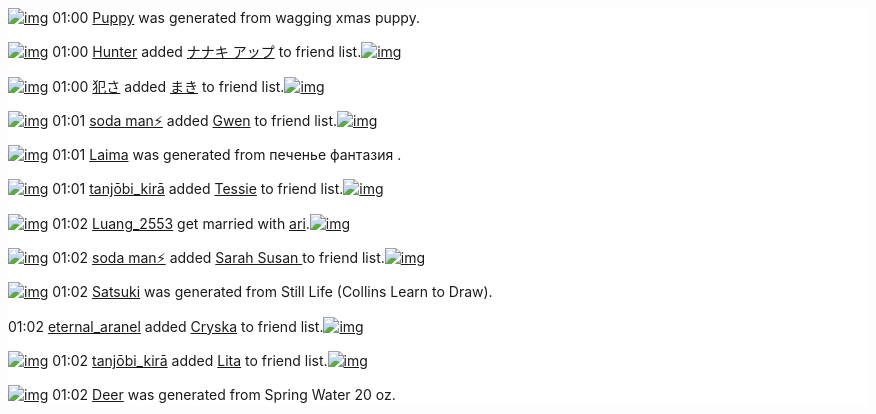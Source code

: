 [![img](http://www.deviantsart.com/kiuipt.png)](http://www.barcodekanojo.com/kanojo/2947773/Puppy) 01:00 [Puppy](http://www.barcodekanojo.com/kanojo/2947773/Puppy) was generated from wagging xmas puppy.

[![img](http://www.deviantsart.com/3jubd7m.jpeg)](http://www.barcodekanojo.com/user/27903/Hunter) 01:00 [Hunter](http://www.barcodekanojo.com/user/27903/Hunter) added [ナナキ アップ](http://www.barcodekanojo.com/kanojo/8135/%E3%83%8A%E3%83%8A%E3%82%AD%20%E3%82%A2%E3%83%83%E3%83%97) to friend list.[![img](http://www.deviantsart.com/1vjr62c.png)](http://www.barcodekanojo.com/kanojo/8135/%E3%83%8A%E3%83%8A%E3%82%AD%20%E3%82%A2%E3%83%83%E3%83%97) 

[![img](http://www.deviantsart.com/a6t8lm.jpeg)](http://www.barcodekanojo.com/user/445543/%E7%8A%AF%E3%81%95) 01:00 [犯さ](http://www.barcodekanojo.com/user/445543/%E7%8A%AF%E3%81%95) added [まき](http://www.barcodekanojo.com/kanojo/63271/%E3%81%BE%E3%81%8D) to friend list.[![img](http://www.deviantsart.com/27ld0ak.png)](http://www.barcodekanojo.com/kanojo/63271/%E3%81%BE%E3%81%8D) 

[![img](http://www.deviantsart.com/1i312nh.jpeg)](http://www.barcodekanojo.com/user/429435/soda%20man%E2%9A%A1%EF%B8%8F) 01:01 [soda man⚡️](http://www.barcodekanojo.com/user/429435/soda%20man%E2%9A%A1%EF%B8%8F) added [Gwen](http://www.barcodekanojo.com/kanojo/2676186/Gwen) to friend list.[![img](http://www.deviantsart.com/3dkot8o.png)](http://www.barcodekanojo.com/kanojo/2676186/Gwen) 

[![img](http://www.deviantsart.com/kd415g.png)](http://www.barcodekanojo.com/kanojo/2947774/Laima) 01:01 [Laima](http://www.barcodekanojo.com/kanojo/2947774/Laima) was generated from печенье фантазия .

[![img](http://www.deviantsart.com/oh3i0u.jpeg)](http://www.barcodekanojo.com/user/452089/tanj%C5%8Dbi_kir%C4%81) 01:01 [tanjōbi_kirā](http://www.barcodekanojo.com/user/452089/tanj%C5%8Dbi_kir%C4%81) added [Tessie](http://www.barcodekanojo.com/kanojo/1432239/Tessie) to friend list.[![img](http://www.deviantsart.com/1pif0fd.png)](http://www.barcodekanojo.com/kanojo/1432239/Tessie) 

[![img](http://www.deviantsart.com/1ffu8gf.jpeg)](http://www.barcodekanojo.com/user/233049/Luang_2553) 01:02 [Luang_2553](http://www.barcodekanojo.com/user/233049/Luang_2553) get married with [ari](http://www.barcodekanojo.com/kanojo/463946/ari).[![img](http://www.deviantsart.com/k5ljvv.png)](http://www.barcodekanojo.com/kanojo/463946/ari) 

[![img](http://www.deviantsart.com/1i312nh.jpeg)](http://www.barcodekanojo.com/user/429435/soda%20man%E2%9A%A1%EF%B8%8F) 01:02 [soda man⚡️](http://www.barcodekanojo.com/user/429435/soda%20man%E2%9A%A1%EF%B8%8F) added [Sarah Susan ](http://www.barcodekanojo.com/kanojo/2640733/Sarah%20Susan%20) to friend list.[![img](http://www.deviantsart.com/2kvqdk3.png)](http://www.barcodekanojo.com/kanojo/2640733/Sarah%20Susan%20) 

[![img](http://www.deviantsart.com/269kegg.png)](http://www.barcodekanojo.com/kanojo/2947775/Satsuki) 01:02 [Satsuki](http://www.barcodekanojo.com/kanojo/2947775/Satsuki) was generated from Still Life (Collins Learn to Draw).

01:02 [eternal_aranel](http://www.barcodekanojo.com/user/431164/eternal_aranel) added [Cryska](http://www.barcodekanojo.com/kanojo/2407542/Cryska) to friend list.[![img](http://www.deviantsart.com/1abgqgh.png)](http://www.barcodekanojo.com/kanojo/2407542/Cryska) 

[![img](http://www.deviantsart.com/oh3i0u.jpeg)](http://www.barcodekanojo.com/user/452089/tanj%C5%8Dbi_kir%C4%81) 01:02 [tanjōbi_kirā](http://www.barcodekanojo.com/user/452089/tanj%C5%8Dbi_kir%C4%81) added [Lita](http://www.barcodekanojo.com/kanojo/2798496/Lita) to friend list.[![img](http://www.deviantsart.com/1k870gn.png)](http://www.barcodekanojo.com/kanojo/2798496/Lita) 

[![img](http://www.deviantsart.com/1n4miar.png)](http://www.barcodekanojo.com/kanojo/2947776/Deer) 01:02 [Deer](http://www.barcodekanojo.com/kanojo/2947776/Deer) was generated from Spring Water 20 oz.
